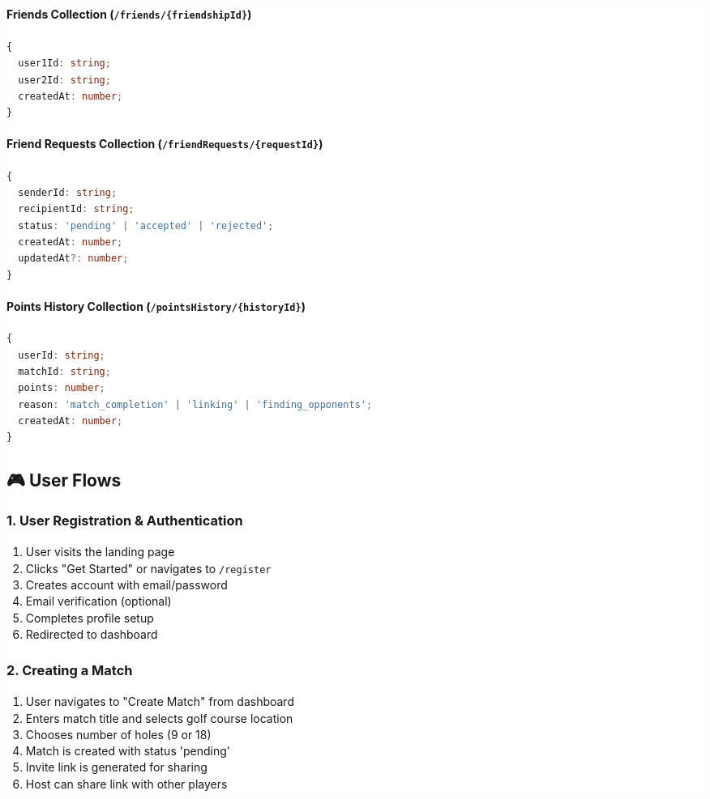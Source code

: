 #### Friends Collection (`/friends/{friendshipId}`)
```typescript
{
  user1Id: string;
  user2Id: string;
  createdAt: number;
}
```

#### Friend Requests Collection (`/friendRequests/{requestId}`)
```typescript
{
  senderId: string;
  recipientId: string;
  status: 'pending' | 'accepted' | 'rejected';
  createdAt: number;
  updatedAt?: number;
}
```

#### Points History Collection (`/pointsHistory/{historyId}`)
```typescript
{
  userId: string;
  matchId: string;
  points: number;
  reason: 'match_completion' | 'linking' | 'finding_opponents';
  createdAt: number;
}
```

## 🎮 User Flows

### 1. User Registration & Authentication
1. User visits the landing page
2. Clicks "Get Started" or navigates to `/register`
3. Creates account with email/password
4. Email verification (optional)
5. Completes profile setup
6. Redirected to dashboard

### 2. Creating a Match
1. User navigates to "Create Match" from dashboard
2. Enters match title and selects golf course location
3. Chooses number of holes (9 or 18)
4. Match is created with status 'pending'
5. Invite link is generated for sharing
6. Host can share link with other players
